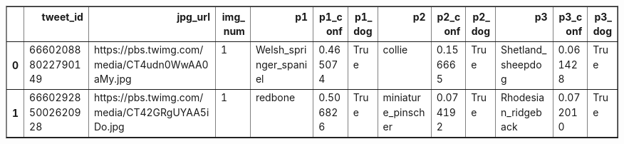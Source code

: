 


<div>
<style scoped>
    .dataframe tbody tr th:only-of-type {
        vertical-align: middle;
    }

    .dataframe tbody tr th {
        vertical-align: top;
    }

    .dataframe thead th {
        text-align: right;
    }
</style>
<table border="1" class="dataframe">
  <thead>
    <tr style="text-align: right;">
      <th></th>
      <th>tweet_id</th>
      <th>jpg_url</th>
      <th>img_num</th>
      <th>p1</th>
      <th>p1_conf</th>
      <th>p1_dog</th>
      <th>p2</th>
      <th>p2_conf</th>
      <th>p2_dog</th>
      <th>p3</th>
      <th>p3_conf</th>
      <th>p3_dog</th>
    </tr>
  </thead>
  <tbody>
    <tr>
      <th>0</th>
      <td>666020888022790149</td>
      <td>https://pbs.twimg.com/media/CT4udn0WwAA0aMy.jpg</td>
      <td>1</td>
      <td>Welsh_springer_spaniel</td>
      <td>0.465074</td>
      <td>True</td>
      <td>collie</td>
      <td>0.156665</td>
      <td>True</td>
      <td>Shetland_sheepdog</td>
      <td>0.061428</td>
      <td>True</td>
    </tr>
    <tr>
      <th>1</th>
      <td>666029285002620928</td>
      <td>https://pbs.twimg.com/media/CT42GRgUYAA5iDo.jpg</td>
      <td>1</td>
      <td>redbone</td>
      <td>0.506826</td>
      <td>True</td>
      <td>miniature_pinscher</td>
      <td>0.074192</td>
      <td>True</td>
      <td>Rhodesian_ridgeback</td>
      <td>0.072010</td>
      <td>True</td>
    </tr>